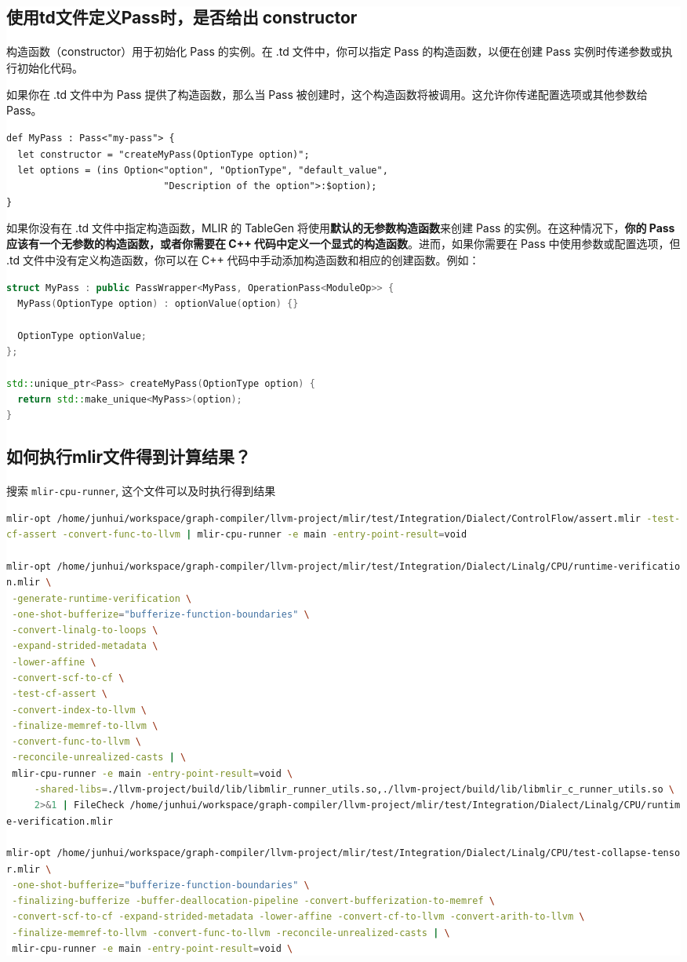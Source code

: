 ## 使用td文件定义Pass时，是否给出 constructor

构造函数（constructor）用于初始化 Pass 的实例。在 .td 文件中，你可以指定 Pass 的构造函数，以便在创建 Pass 实例时传递参数或执行初始化代码。

如果你在 .td 文件中为 Pass 提供了构造函数，那么当 Pass 被创建时，这个构造函数将被调用。这允许你传递配置选项或其他参数给 Pass。

~~~tablegen
def MyPass : Pass<"my-pass"> {
  let constructor = "createMyPass(OptionType option)";
  let options = (ins Option<"option", "OptionType", "default_value",
                            "Description of the option">:$option);
}
~~~

如果你没有在 .td 文件中指定构造函数，MLIR 的 TableGen 将使用**默认的无参数构造函数**来创建 Pass 的实例。在这种情况下，**你的 Pass 应该有一个无参数的构造函数，或者你需要在 C++ 代码中定义一个显式的构造函数**。进而，如果你需要在 Pass 中使用参数或配置选项，但 .td 文件中没有定义构造函数，你可以在 C++ 代码中手动添加构造函数和相应的创建函数。例如：

~~~cpp
struct MyPass : public PassWrapper<MyPass, OperationPass<ModuleOp>> {
  MyPass(OptionType option) : optionValue(option) {}

  OptionType optionValue;
};

std::unique_ptr<Pass> createMyPass(OptionType option) {
  return std::make_unique<MyPass>(option);
}
~~~

## 如何执行mlir文件得到计算结果？

搜索 `mlir-cpu-runner`, 这个文件可以及时执行得到结果

~~~sh
mlir-opt /home/junhui/workspace/graph-compiler/llvm-project/mlir/test/Integration/Dialect/ControlFlow/assert.mlir -test-cf-assert -convert-func-to-llvm | mlir-cpu-runner -e main -entry-point-result=void

mlir-opt /home/junhui/workspace/graph-compiler/llvm-project/mlir/test/Integration/Dialect/Linalg/CPU/runtime-verification.mlir \
 -generate-runtime-verification \
 -one-shot-bufferize="bufferize-function-boundaries" \
 -convert-linalg-to-loops \
 -expand-strided-metadata \
 -lower-affine \
 -convert-scf-to-cf \
 -test-cf-assert \
 -convert-index-to-llvm \
 -finalize-memref-to-llvm \
 -convert-func-to-llvm \
 -reconcile-unrealized-casts | \
 mlir-cpu-runner -e main -entry-point-result=void \
     -shared-libs=./llvm-project/build/lib/libmlir_runner_utils.so,./llvm-project/build/lib/libmlir_c_runner_utils.so \
     2>&1 | FileCheck /home/junhui/workspace/graph-compiler/llvm-project/mlir/test/Integration/Dialect/Linalg/CPU/runtime-verification.mlir

mlir-opt /home/junhui/workspace/graph-compiler/llvm-project/mlir/test/Integration/Dialect/Linalg/CPU/test-collapse-tensor.mlir \
 -one-shot-bufferize="bufferize-function-boundaries" \
 -finalizing-bufferize -buffer-deallocation-pipeline -convert-bufferization-to-memref \
 -convert-scf-to-cf -expand-strided-metadata -lower-affine -convert-cf-to-llvm -convert-arith-to-llvm \
 -finalize-memref-to-llvm -convert-func-to-llvm -reconcile-unrealized-casts | \
 mlir-cpu-runner -e main -entry-point-result=void \
~~~